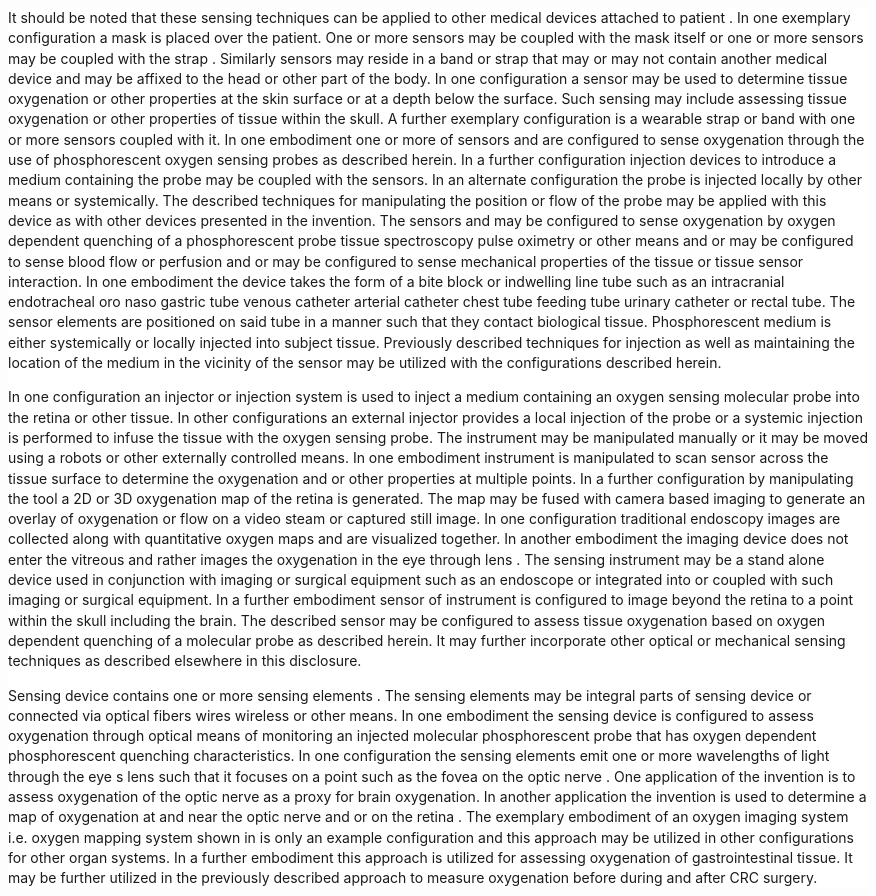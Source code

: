 It should be noted that these sensing techniques can be applied to other medical devices attached to patient . In one exemplary configuration a mask is placed over the patient. One or more sensors may be coupled with the mask itself or one or more sensors may be coupled with the strap . Similarly sensors may reside in a band or strap that may or may not contain another medical device and may be affixed to the head or other part of the body. In one configuration a sensor may be used to determine tissue oxygenation or other properties at the skin surface or at a depth below the surface. Such sensing may include assessing tissue oxygenation or other properties of tissue within the skull. A further exemplary configuration is a wearable strap or band with one or more sensors coupled with it. In one embodiment one or more of sensors and are configured to sense oxygenation through the use of phosphorescent oxygen sensing probes as described herein. In a further configuration injection devices to introduce a medium containing the probe may be coupled with the sensors. In an alternate configuration the probe is injected locally by other means or systemically. The described techniques for manipulating the position or flow of the probe may be applied with this device as with other devices presented in the invention. The sensors and may be configured to sense oxygenation by oxygen dependent quenching of a phosphorescent probe tissue spectroscopy pulse oximetry or other means and or may be configured to sense blood flow or perfusion and or may be configured to sense mechanical properties of the tissue or tissue sensor interaction. In one embodiment the device takes the form of a bite block or indwelling line tube such as an intracranial endotracheal oro naso gastric tube venous catheter arterial catheter chest tube feeding tube urinary catheter or rectal tube. The sensor elements are positioned on said tube in a manner such that they contact biological tissue. Phosphorescent medium is either systemically or locally injected into subject tissue. Previously described techniques for injection as well as maintaining the location of the medium in the vicinity of the sensor may be utilized with the configurations described herein.

In one configuration an injector or injection system is used to inject a medium containing an oxygen sensing molecular probe into the retina or other tissue. In other configurations an external injector provides a local injection of the probe or a systemic injection is performed to infuse the tissue with the oxygen sensing probe. The instrument may be manipulated manually or it may be moved using a robots or other externally controlled means. In one embodiment instrument is manipulated to scan sensor across the tissue surface to determine the oxygenation and or other properties at multiple points. In a further configuration by manipulating the tool a 2D or 3D oxygenation map of the retina is generated. The map may be fused with camera based imaging to generate an overlay of oxygenation or flow on a video steam or captured still image. In one configuration traditional endoscopy images are collected along with quantitative oxygen maps and are visualized together. In another embodiment the imaging device does not enter the vitreous and rather images the oxygenation in the eye through lens . The sensing instrument may be a stand alone device used in conjunction with imaging or surgical equipment such as an endoscope or integrated into or coupled with such imaging or surgical equipment. In a further embodiment sensor of instrument is configured to image beyond the retina to a point within the skull including the brain. The described sensor may be configured to assess tissue oxygenation based on oxygen dependent quenching of a molecular probe as described herein. It may further incorporate other optical or mechanical sensing techniques as described elsewhere in this disclosure.

Sensing device contains one or more sensing elements . The sensing elements may be integral parts of sensing device or connected via optical fibers wires wireless or other means. In one embodiment the sensing device is configured to assess oxygenation through optical means of monitoring an injected molecular phosphorescent probe that has oxygen dependent phosphorescent quenching characteristics. In one configuration the sensing elements emit one or more wavelengths of light through the eye s lens such that it focuses on a point such as the fovea on the optic nerve . One application of the invention is to assess oxygenation of the optic nerve as a proxy for brain oxygenation. In another application the invention is used to determine a map of oxygenation at and near the optic nerve and or on the retina . The exemplary embodiment of an oxygen imaging system i.e. oxygen mapping system shown in is only an example configuration and this approach may be utilized in other configurations for other organ systems. In a further embodiment this approach is utilized for assessing oxygenation of gastrointestinal tissue. It may be further utilized in the previously described approach to measure oxygenation before during and after CRC surgery.
